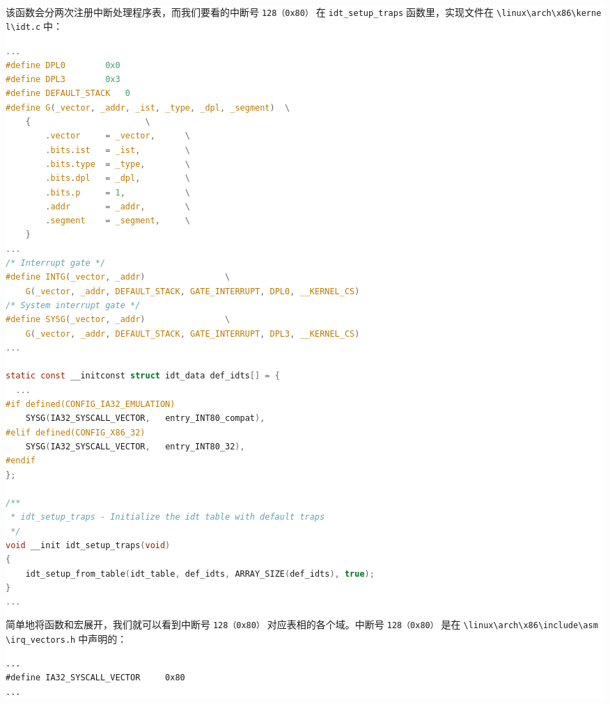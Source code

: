 该函数会分两次注册中断处理程序表，而我们要看的中断号 ```128（0x80）``` 在 ```idt_setup_traps``` 函数里，实现文件在  ```\linux\arch\x86\kernel\idt.c``` 中：

```c
...
#define DPL0		0x0
#define DPL3		0x3
#define DEFAULT_STACK	0
#define G(_vector, _addr, _ist, _type, _dpl, _segment)	\
	{						\
		.vector		= _vector,		\
		.bits.ist	= _ist,			\
		.bits.type	= _type,		\
		.bits.dpl	= _dpl,			\
		.bits.p		= 1,			\
		.addr		= _addr,		\
		.segment	= _segment,		\
	}
...
/* Interrupt gate */
#define INTG(_vector, _addr)				\
	G(_vector, _addr, DEFAULT_STACK, GATE_INTERRUPT, DPL0, __KERNEL_CS)
/* System interrupt gate */
#define SYSG(_vector, _addr)				\
	G(_vector, _addr, DEFAULT_STACK, GATE_INTERRUPT, DPL3, __KERNEL_CS)
...

static const __initconst struct idt_data def_idts[] = {
  ...
#if defined(CONFIG_IA32_EMULATION)
	SYSG(IA32_SYSCALL_VECTOR,	entry_INT80_compat),
#elif defined(CONFIG_X86_32)
	SYSG(IA32_SYSCALL_VECTOR,	entry_INT80_32),
#endif
};

/**
 * idt_setup_traps - Initialize the idt table with default traps
 */
void __init idt_setup_traps(void)
{
	idt_setup_from_table(idt_table, def_idts, ARRAY_SIZE(def_idts), true);
}
...
```

简单地将函数和宏展开，我们就可以看到中断号 ```128（0x80）``` 对应表相的各个域。中断号 ```128（0x80）``` 是在 ```\linux\arch\x86\include\asm\irq_vectors.h``` 中声明的：

```
...
#define IA32_SYSCALL_VECTOR		0x80
...
```

